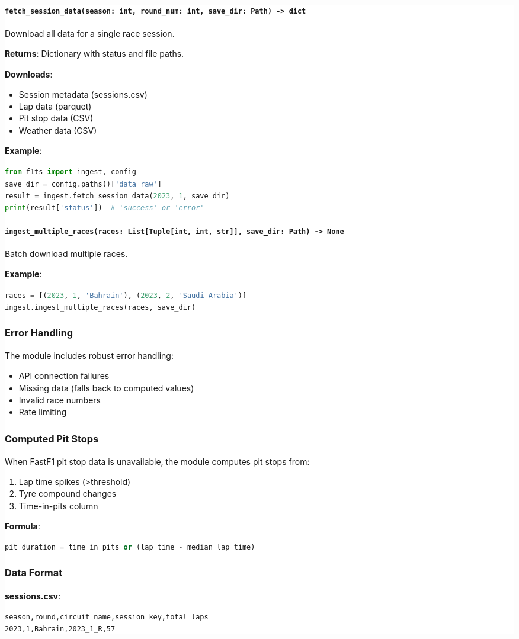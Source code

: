 #### `fetch_session_data(season: int, round_num: int, save_dir: Path) -> dict`
Download all data for a single race session.

**Returns**: Dictionary with status and file paths.

**Downloads**:
- Session metadata (sessions.csv)
- Lap data (parquet)
- Pit stop data (CSV)
- Weather data (CSV)

**Example**:
```python
from f1ts import ingest, config
save_dir = config.paths()['data_raw']
result = ingest.fetch_session_data(2023, 1, save_dir)
print(result['status'])  # 'success' or 'error'
```

#### `ingest_multiple_races(races: List[Tuple[int, int, str]], save_dir: Path) -> None`
Batch download multiple races.

**Example**:
```python
races = [(2023, 1, 'Bahrain'), (2023, 2, 'Saudi Arabia')]
ingest.ingest_multiple_races(races, save_dir)
```

### Error Handling

The module includes robust error handling:
- API connection failures
- Missing data (falls back to computed values)
- Invalid race numbers
- Rate limiting

### Computed Pit Stops

When FastF1 pit stop data is unavailable, the module computes pit stops from:
1. Lap time spikes (>threshold)
2. Tyre compound changes
3. Time-in-pits column

**Formula**:
```python
pit_duration = time_in_pits or (lap_time - median_lap_time)
```

### Data Format

**sessions.csv**:
```
season,round,circuit_name,session_key,total_laps
2023,1,Bahrain,2023_1_R,57
```
